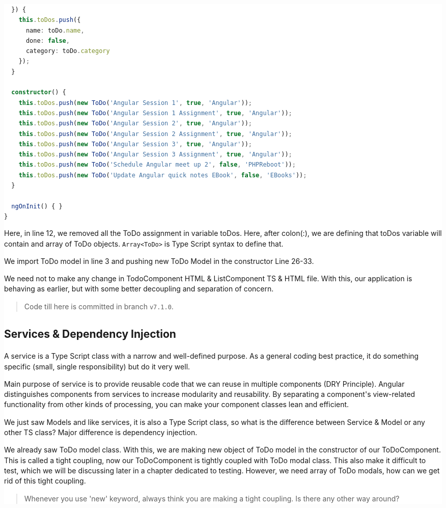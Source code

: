```typescript
  }) {
    this.toDos.push({
      name: toDo.name,
      done: false,
      category: toDo.category
    });
  }

  constructor() {
    this.toDos.push(new ToDo('Angular Session 1', true, 'Angular'));
    this.toDos.push(new ToDo('Angular Session 1 Assignment', true, 'Angular'));
    this.toDos.push(new ToDo('Angular Session 2', true, 'Angular'));
    this.toDos.push(new ToDo('Angular Session 2 Assignment', true, 'Angular'));
    this.toDos.push(new ToDo('Angular Session 3', true, 'Angular'));
    this.toDos.push(new ToDo('Angular Session 3 Assignment', true, 'Angular'));
    this.toDos.push(new ToDo('Schedule Angular meet up 2', false, 'PHPReboot'));
    this.toDos.push(new ToDo('Update Angular quick notes EBook', false, 'EBooks'));
  }

  ngOnInit() { }
}
```

Here, in line 12, we removed all the ToDo assignment in variable toDos. Here, after colon(:), we are defining that toDos variable will contain and array of ToDo objects. `Array<ToDo>` is Type Script syntax to define that.

We import ToDo model in line 3 and pushing new ToDo Model in the constructor Line 26-33.

We need not to make any change in TodoComponent HTML & ListComponent TS & HTML file. With this, our application is behaving as earlier, but with some better decoupling and separation of concern.

> Code till here is committed in branch `v7.1.0`.

## Services & Dependency Injection

A service is a Type Script class with a narrow and well-defined purpose. As a general coding best practice, it do something specific (small, single responsibility) but do it very well.

Main purpose of service is to provide reusable code that we can reuse in multiple components (DRY Principle). Angular distinguishes components from services to increase modularity and reusability. By separating a component's view-related functionality from other kinds of processing, you can make your component classes lean and efficient.

We just saw Models and like services, it is also a Type Script class, so what is the difference between Service & Model or any other TS class? Major difference is dependency injection.

We already saw ToDo model class. With this, we are making new object of ToDo model in the constructor of our ToDoComponent. This is called a tight coupling, now our ToDoComponent is tightly coupled with ToDo modal class. This also make it difficult to test, which we will be discussing later in a chapter dedicated to testing. However, we need array of ToDo modals, how can we get rid of this tight coupling.

> Whenever you use 'new' keyword, always think you are making a tight coupling. Is there any other way around?
